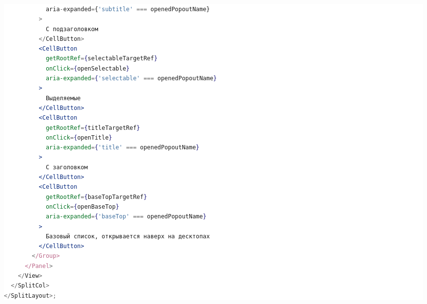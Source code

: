 ```jsx { "props": { "layout": false, "adaptivity": true } }
            aria-expanded={'subtitle' === openedPopoutName}
          >
            С подзаголовком
          </CellButton>
          <CellButton
            getRootRef={selectableTargetRef}
            onClick={openSelectable}
            aria-expanded={'selectable' === openedPopoutName}
          >
            Выделяемые
          </CellButton>
          <CellButton
            getRootRef={titleTargetRef}
            onClick={openTitle}
            aria-expanded={'title' === openedPopoutName}
          >
            C заголовком
          </CellButton>
          <CellButton
            getRootRef={baseTopTargetRef}
            onClick={openBaseTop}
            aria-expanded={'baseTop' === openedPopoutName}
          >
            Базовый список, открывается наверх на десктопах
          </CellButton>
        </Group>
      </Panel>
    </View>
  </SplitCol>
</SplitLayout>;
```

